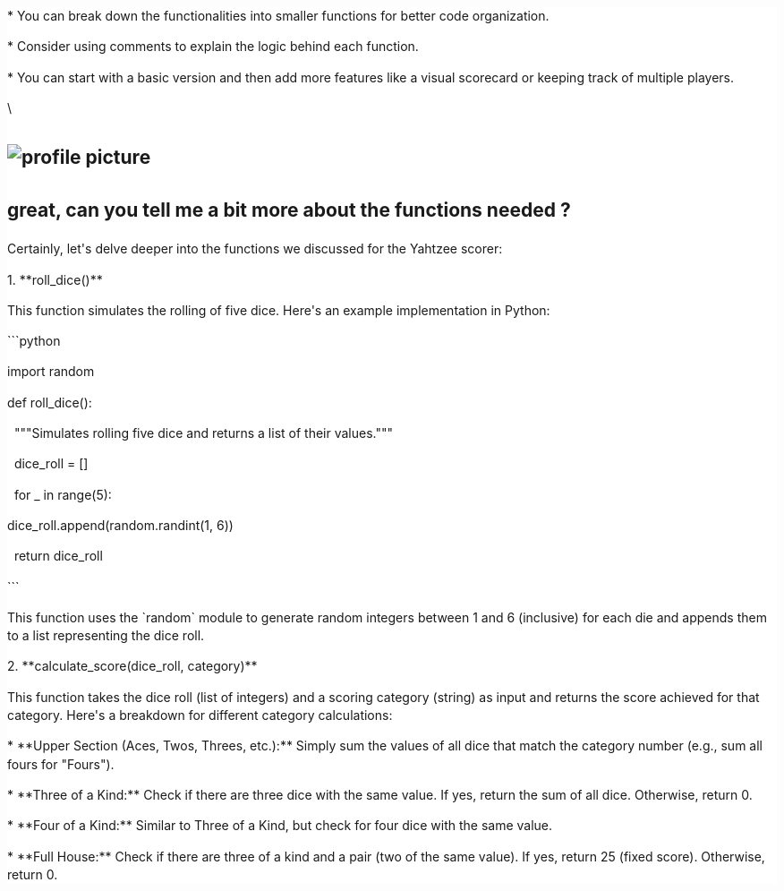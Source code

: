 \* You can break down the functionalities into smaller functions for better code organization.

\* Consider using comments to explain the logic behind each function.

\* You can start with a basic version and then add more features like a visual scorecard or keeping track of multiple players.

\



## ![profile picture](https://lh7-us.googleusercontent.com/OcYAwmbaDv0WpPoY_IcnYAOjXri8sVfbmNwX3Jewmun2qzlCQrMOzokj8jtz1KvapQroMez0YUMRKSW7xYHIyETs_FLdbo_AchG5A4ANZt0GglzAUg9ytiNmeMlri6PYvevnt4ZsiTTUO_l-sxO_bbE)<a id="-14"></a>

## **great, can you tell me a bit more about the functions needed ?**<a id="great-can-you-tell-me-a-bit-more-about-the-functions-needed-"></a>

Certainly, let's delve deeper into the functions we discussed for the Yahtzee scorer:

1\. \*\*roll\_dice()\*\*

This function simulates the rolling of five dice. Here's an example implementation in Python:

\`\`\`python

import random

def roll\_dice():

  """Simulates rolling five dice and returns a list of their values."""

  dice\_roll = \[]

  for \_ in range(5):

dice\_roll.append(random.randint(1, 6))

  return dice\_roll

\`\`\`

This function uses the \`random\` module to generate random integers between 1 and 6 (inclusive) for each die and appends them to a list representing the dice roll.

2\. \*\*calculate\_score(dice\_roll, category)\*\*

This function takes the dice roll (list of integers) and a scoring category (string) as input and returns the score achieved for that category. Here's a breakdown for different category calculations:

\* \*\*Upper Section (Aces, Twos, Threes, etc.):\*\* Simply sum the values of all dice that match the category number (e.g., sum all fours for "Fours").

\* \*\*Three of a Kind:\*\* Check if there are three dice with the same value. If yes, return the sum of all dice. Otherwise, return 0.

\* \*\*Four of a Kind:\*\* Similar to Three of a Kind, but check for four dice with the same value.

\* \*\*Full House:\*\* Check if there are three of a kind and a pair (two of the same value). If yes, return 25 (fixed score). Otherwise, return 0.
